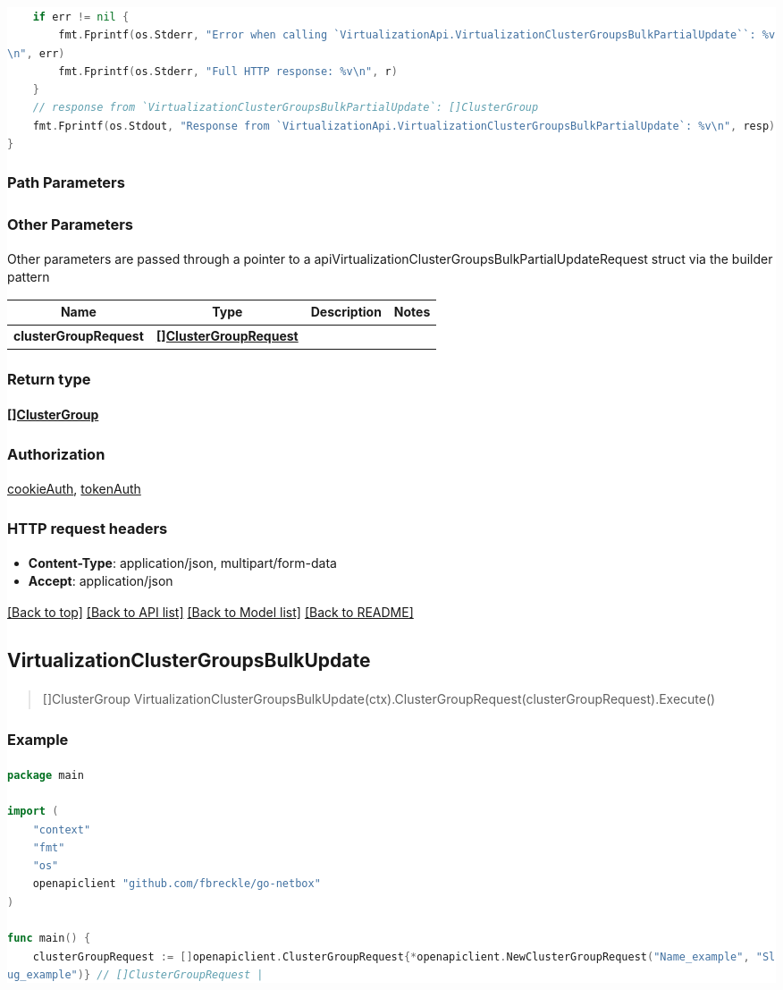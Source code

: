 ```go
    if err != nil {
        fmt.Fprintf(os.Stderr, "Error when calling `VirtualizationApi.VirtualizationClusterGroupsBulkPartialUpdate``: %v\n", err)
        fmt.Fprintf(os.Stderr, "Full HTTP response: %v\n", r)
    }
    // response from `VirtualizationClusterGroupsBulkPartialUpdate`: []ClusterGroup
    fmt.Fprintf(os.Stdout, "Response from `VirtualizationApi.VirtualizationClusterGroupsBulkPartialUpdate`: %v\n", resp)
}
```

### Path Parameters



### Other Parameters

Other parameters are passed through a pointer to a apiVirtualizationClusterGroupsBulkPartialUpdateRequest struct via the builder pattern


Name | Type | Description  | Notes
------------- | ------------- | ------------- | -------------
 **clusterGroupRequest** | [**[]ClusterGroupRequest**](ClusterGroupRequest.md) |  | 

### Return type

[**[]ClusterGroup**](ClusterGroup.md)

### Authorization

[cookieAuth](../README.md#cookieAuth), [tokenAuth](../README.md#tokenAuth)

### HTTP request headers

- **Content-Type**: application/json, multipart/form-data
- **Accept**: application/json

[[Back to top]](#) [[Back to API list]](../README.md#documentation-for-api-endpoints)
[[Back to Model list]](../README.md#documentation-for-models)
[[Back to README]](../README.md)


## VirtualizationClusterGroupsBulkUpdate

> []ClusterGroup VirtualizationClusterGroupsBulkUpdate(ctx).ClusterGroupRequest(clusterGroupRequest).Execute()





### Example

```go
package main

import (
    "context"
    "fmt"
    "os"
    openapiclient "github.com/fbreckle/go-netbox"
)

func main() {
    clusterGroupRequest := []openapiclient.ClusterGroupRequest{*openapiclient.NewClusterGroupRequest("Name_example", "Slug_example")} // []ClusterGroupRequest | 

```